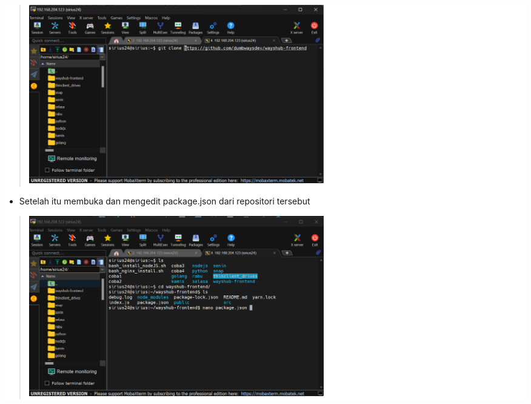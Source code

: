 > <img src="./media/image2.png"
> style="width:5.06135in;height:3.06563in" />

- Setelah itu membuka dan mengedit package.json dari repositori tersebut

> <img src="./media/image3.png"
> style="width:5.06839in;height:3.09404in" />
>
